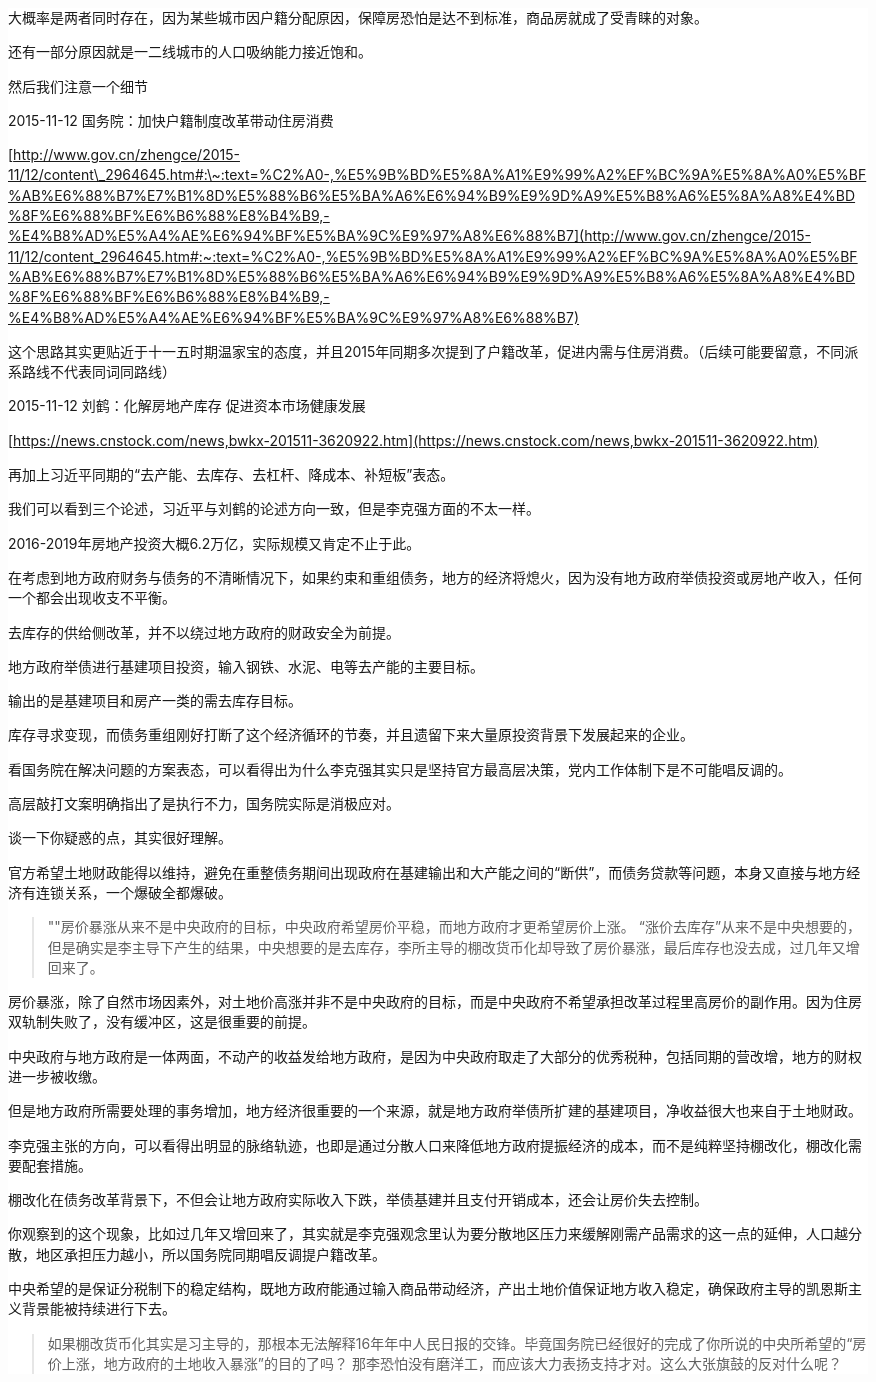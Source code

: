 大概率是两者同时存在，因为某些城市因户籍分配原因，保障房恐怕是达不到标准，商品房就成了受青睐的对象。

还有一部分原因就是一二线城市的人口吸纳能力接近饱和。

然后我们注意一个细节

2015-11-12 国务院：加快户籍制度改革带动住房消费

[http://www.gov.cn/zhengce/2015-11/12/content\_2964645.htm#:\~:text=%C2%A0-,%E5%9B%BD%E5%8A%A1%E9%99%A2%EF%BC%9A%E5%8A%A0%E5%BF%AB%E6%88%B7%E7%B1%8D%E5%88%B6%E5%BA%A6%E6%94%B9%E9%9D%A9%E5%B8%A6%E5%8A%A8%E4%BD%8F%E6%88%BF%E6%B6%88%E8%B4%B9,-%E4%B8%AD%E5%A4%AE%E6%94%BF%E5%BA%9C%E9%97%A8%E6%88%B7](http://www.gov.cn/zhengce/2015-11/12/content_2964645.htm#:~:text=%C2%A0-,%E5%9B%BD%E5%8A%A1%E9%99%A2%EF%BC%9A%E5%8A%A0%E5%BF%AB%E6%88%B7%E7%B1%8D%E5%88%B6%E5%BA%A6%E6%94%B9%E9%9D%A9%E5%B8%A6%E5%8A%A8%E4%BD%8F%E6%88%BF%E6%B6%88%E8%B4%B9,-%E4%B8%AD%E5%A4%AE%E6%94%BF%E5%BA%9C%E9%97%A8%E6%88%B7)

这个思路其实更贴近于十一五时期温家宝的态度，并且2015年同期多次提到了户籍改革，促进内需与住房消费。（后续可能要留意，不同派系路线不代表同词同路线）

2015-11-12 刘鹤：化解房地产库存 促进资本市场健康发展

[https://news.cnstock.com/news,bwkx-201511-3620922.htm](https://news.cnstock.com/news,bwkx-201511-3620922.htm)

再加上习近平同期的“去产能、去库存、去杠杆、降成本、补短板”表态。

我们可以看到三个论述，习近平与刘鹤的论述方向一致，但是李克强方面的不太一样。

2016-2019年房地产投资大概6.2万亿，实际规模又肯定不止于此。

在考虑到地方政府财务与债务的不清晰情况下，如果约束和重组债务，地方的经济将熄火，因为没有地方政府举债投资或房地产收入，任何一个都会出现收支不平衡。

去库存的供给侧改革，并不以绕过地方政府的财政安全为前提。

地方政府举债进行基建项目投资，输入钢铁、水泥、电等去产能的主要目标。

输出的是基建项目和房产一类的需去库存目标。

库存寻求变现，而债务重组刚好打断了这个经济循环的节奏，并且遗留下来大量原投资背景下发展起来的企业。

看国务院在解决问题的方案表态，可以看得出为什么李克强其实只是坚持官方最高层决策，党内工作体制下是不可能唱反调的。

高层敲打文案明确指出了是执行不力，国务院实际是消极应对。

谈一下你疑惑的点，其实很好理解。

官方希望土地财政能得以维持，避免在重整债务期间出现政府在基建输出和大产能之间的“断供”，而债务贷款等问题，本身又直接与地方经济有连锁关系，一个爆破全都爆破。

>""房价暴涨从来不是中央政府的目标，中央政府希望房价平稳，而地方政府才更希望房价上涨。 “涨价去库存”从来不是中央想要的，但是确实是李主导下产生的结果，中央想要的是去库存，李所主导的棚改货币化却导致了房价暴涨，最后库存也没去成，过几年又增回来了。

房价暴涨，除了自然市场因素外，对土地价高涨并非不是中央政府的目标，而是中央政府不希望承担改革过程里高房价的副作用。因为住房双轨制失败了，没有缓冲区，这是很重要的前提。

中央政府与地方政府是一体两面，不动产的收益发给地方政府，是因为中央政府取走了大部分的优秀税种，包括同期的营改增，地方的财权进一步被收缴。

但是地方政府所需要处理的事务增加，地方经济很重要的一个来源，就是地方政府举债所扩建的基建项目，净收益很大也来自于土地财政。

李克强主张的方向，可以看得出明显的脉络轨迹，也即是通过分散人口来降低地方政府提振经济的成本，而不是纯粹坚持棚改化，棚改化需要配套措施。

棚改化在债务改革背景下，不但会让地方政府实际收入下跌，举债基建并且支付开销成本，还会让房价失去控制。

你观察到的这个现象，比如过几年又增回来了，其实就是李克强观念里认为要分散地区压力来缓解刚需产品需求的这一点的延伸，人口越分散，地区承担压力越小，所以国务院同期唱反调提户籍改革。

中央希望的是保证分税制下的稳定结构，既地方政府能通过输入商品带动经济，产出土地价值保证地方收入稳定，确保政府主导的凯恩斯主义背景能被持续进行下去。

>如果棚改货币化其实是习主导的，那根本无法解释16年年中人民日报的交锋。毕竟国务院已经很好的完成了你所说的中央所希望的“房价上涨，地方政府的土地收入暴涨”的目的了吗？ 那李恐怕没有磨洋工，而应该大力表扬支持才对。这么大张旗鼓的反对什么呢？
